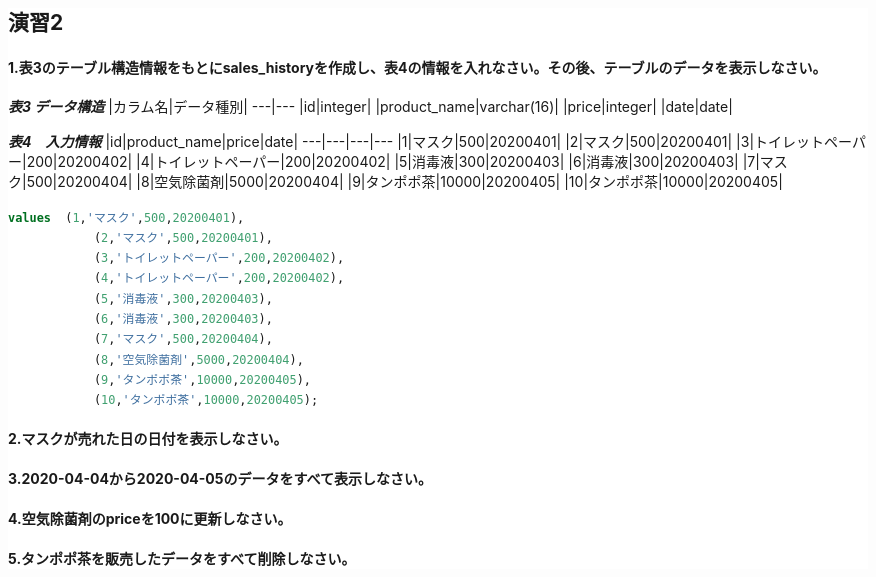 
## 演習2
#### 1.表3のテーブル構造情報をもとにsales_historyを作成し、表4の情報を入れなさい。その後、テーブルのデータを表示しなさい。

***表3 データ構造***
|カラム名|データ種別|
---|---
|id|integer|
|product_name|varchar(16)|
|price|integer|
|date|date|

***表4　入力情報***
|id|product_name|price|date|
---|---|---|---
|1|マスク|500|20200401|
|2|マスク|500|20200401|
|3|トイレットペーパー|200|20200402|
|4|トイレットペーパー|200|20200402|
|5|消毒液|300|20200403|
|6|消毒液|300|20200403|
|7|マスク|500|20200404|
|8|空気除菌剤|5000|20200404|
|9|タンポポ茶|10000|20200405|
|10|タンポポ茶|10000|20200405|

```SQL
values  (1,'マスク',500,20200401),
            (2,'マスク',500,20200401),
            (3,'トイレットペーパー',200,20200402),
            (4,'トイレットペーパー',200,20200402),
            (5,'消毒液',300,20200403),
            (6,'消毒液',300,20200403),
            (7,'マスク',500,20200404),
            (8,'空気除菌剤',5000,20200404),
            (9,'タンポポ茶',10000,20200405),
            (10,'タンポポ茶',10000,20200405);
```

#### 2.マスクが売れた日の日付を表示しなさい。
#### 3.2020-04-04から2020-04-05のデータをすべて表示しなさい。
#### 4.空気除菌剤のpriceを100に更新しなさい。
#### 5.タンポポ茶を販売したデータをすべて削除しなさい。
